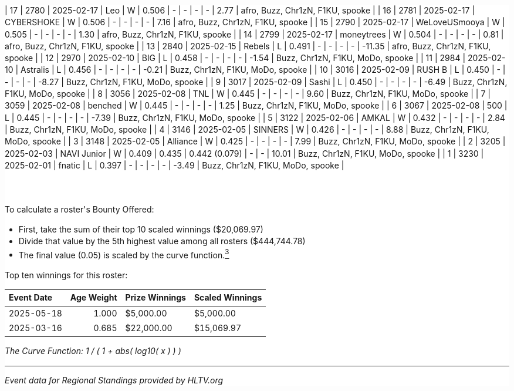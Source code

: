 |           17 |     2780 | 2025-02-17 | Leo            | W   | 0.506      | -            | -                | -                | -         |     2.77 | afro, Buzz, Chr1zN, F1KU, spooke     |
|           16 |     2781 | 2025-02-17 | CYBERSHOKE     | W   | 0.506      | -            | -                | -                | -         |     7.16 | afro, Buzz, Chr1zN, F1KU, spooke     |
|           15 |     2790 | 2025-02-17 | WeLoveUSmooya  | W   | 0.505      | -            | -                | -                | -         |     1.30 | afro, Buzz, Chr1zN, F1KU, spooke     |
|           14 |     2799 | 2025-02-17 | moneytrees     | W   | 0.504      | -            | -                | -                | -         |     0.81 | afro, Buzz, Chr1zN, F1KU, spooke     |
|           13 |     2840 | 2025-02-15 | Rebels         | L   | 0.491      | -            | -                | -                | -         |   -11.35 | afro, Buzz, Chr1zN, F1KU, spooke     |
|           12 |     2970 | 2025-02-10 | BIG            | L   | 0.458      | -            | -                | -                | -         |    -1.54 | Buzz, Chr1zN, F1KU, MoDo, spooke     |
|           11 |     2984 | 2025-02-10 | Astralis       | L   | 0.456      | -            | -                | -                | -         |    -0.21 | Buzz, Chr1zN, F1KU, MoDo, spooke     |
|           10 |     3016 | 2025-02-09 | RUSH B         | L   | 0.450      | -            | -                | -                | -         |    -8.27 | Buzz, Chr1zN, F1KU, MoDo, spooke     |
|            9 |     3017 | 2025-02-09 | Sashi          | L   | 0.450      | -            | -                | -                | -         |    -6.49 | Buzz, Chr1zN, F1KU, MoDo, spooke     |
|            8 |     3056 | 2025-02-08 | TNL            | W   | 0.445      | -            | -                | -                | -         |     9.60 | Buzz, Chr1zN, F1KU, MoDo, spooke     |
|            7 |     3059 | 2025-02-08 | benched        | W   | 0.445      | -            | -                | -                | -         |     1.25 | Buzz, Chr1zN, F1KU, MoDo, spooke     |
|            6 |     3067 | 2025-02-08 | 500            | L   | 0.445      | -            | -                | -                | -         |    -7.39 | Buzz, Chr1zN, F1KU, MoDo, spooke     |
|            5 |     3122 | 2025-02-06 | AMKAL          | W   | 0.432      | -            | -                | -                | -         |     2.84 | Buzz, Chr1zN, F1KU, MoDo, spooke     |
|            4 |     3146 | 2025-02-05 | SINNERS        | W   | 0.426      | -            | -                | -                | -         |     8.88 | Buzz, Chr1zN, F1KU, MoDo, spooke     |
|            3 |     3148 | 2025-02-05 | Alliance       | W   | 0.425      | -            | -                | -                | -         |     7.99 | Buzz, Chr1zN, F1KU, MoDo, spooke     |
|            2 |     3205 | 2025-02-03 | NAVI Junior    | W   | 0.409      | 0.435        | 0.442 (0.079)    | -                | -         |    10.01 | Buzz, Chr1zN, F1KU, MoDo, spooke     |
|            1 |     3230 | 2025-02-01 | fnatic         | L   | 0.397      | -            | -                | -                | -         |    -3.49 | Buzz, Chr1zN, F1KU, MoDo, spooke     |

<br />
<span id="table2"></span><br />
To calculate a roster's Bounty Offered:<br />

- First, take the sum of their top 10 scaled winnings ($20,069.97)
- Divide that value by the 5th highest value among all rosters ($444,744.78)
- The final value (0.05) is scaled by the curve function.[<sup>3</sup>](#curveFunction)

Top ten winnings for this roster:<br />

| Event Date | Age Weight | Prize Winnings | Scaled Winnings |
| :- | -: | :- | :- |
| 2025-05-18 |      1.000 | $5,000.00      | $5,000.00       |
| 2025-03-16 |      0.685 | $22,000.00     | $15,069.97      |


<span id="curveFunction"></span>_The Curve Function: 1 / ( 1 + abs( log10( x ) ) )_<br />

---
_Event data for Regional Standings provided by HLTV.org_<br />

